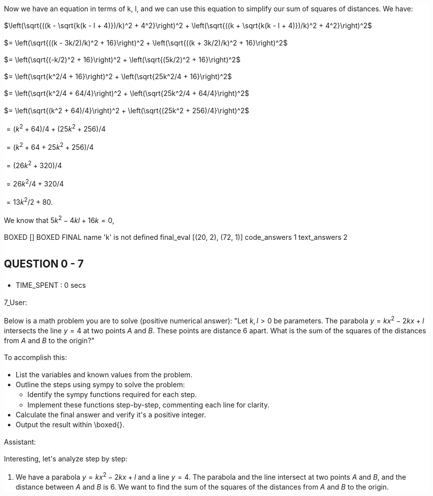 Now we have an equation in terms of k, l, and we can use this equation to simplify our sum of squares of distances. We have:

$\left(\sqrt{((k - \sqrt{k(k - l + 4)})/k)^2 + 4^2}\right)^2 + \left(\sqrt{((k + \sqrt{k(k - l + 4)})/k)^2 + 4^2}\right)^2$

$= \left(\sqrt{((k - 3k/2)/k)^2 + 16}\right)^2 + \left(\sqrt{((k + 3k/2)/k)^2 + 16}\right)^2$

$= \left(\sqrt{(-k/2)^2 + 16}\right)^2 + \left(\sqrt{(5k/2)^2 + 16}\right)^2$

$= \left(\sqrt{k^2/4 + 16}\right)^2 + \left(\sqrt{25k^2/4 + 16}\right)^2$

$= \left(\sqrt{k^2/4 + 64/4}\right)^2 + \left(\sqrt{25k^2/4 + 64/4}\right)^2$

$= \left(\sqrt{(k^2 + 64)/4}\right)^2 + \left(\sqrt{(25k^2 + 256)/4}\right)^2$

$= (k^2 + 64)/4 + (25k^2 + 256)/4$

$= (k^2 + 64 + 25k^2 + 256)/4$

$= (26k^2 + 320)/4$

$= 26k^2/4 + 320/4$

$= 13k^2/2 + 80$.

We know that $5k^2 - 4kl + 16k = 0$,

BOXED []
BOXED FINAL 
name 'k' is not defined final_eval
[(20, 2), (72, 1)]
code_answers 1 text_answers 2



## QUESTION 0 - 7 
- TIME_SPENT : 0 secs

7_User:

Below is a math problem you are to solve (positive numerical answer):
"Let $k, l > 0$ be parameters. The parabola $y = kx^2 - 2kx + l$ intersects the line $y = 4$ at two points $A$ and $B$. These points are distance 6 apart. What is the sum of the squares of the distances from $A$ and $B$ to the origin?"

To accomplish this:
- List the variables and known values from the problem.
- Outline the steps using sympy to solve the problem:
  * Identify the sympy functions required for each step.
  * Implement these functions step-by-step, commenting each line for clarity.
- Calculate the final answer and verify it's a positive integer.
- Output the result within \boxed{}.

Assistant:

Interesting, let's analyze step by step:



1. We have a parabola $y = kx^2 - 2kx + l$ and a line $y = 4$. The parabola and the line intersect at two points $A$ and $B$, and the distance between $A$ and $B$ is $6$. We want to find the sum of the squares of the distances from $A$ and $B$ to the origin.
